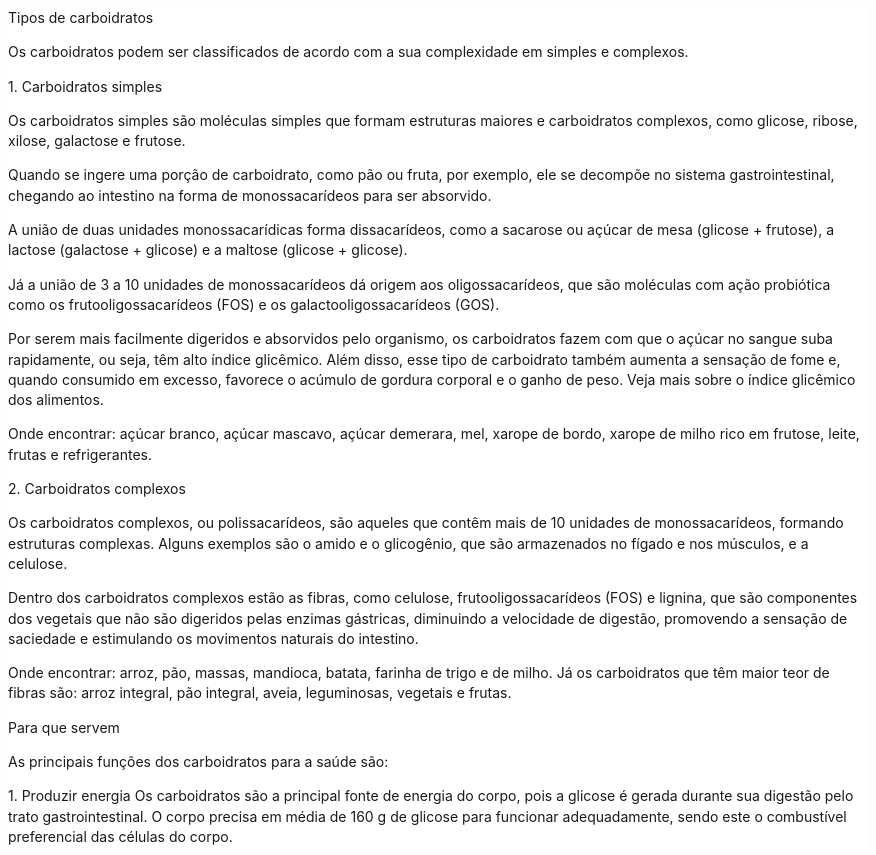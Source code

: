 Tipos de carboidratos

Os carboidratos podem ser classificados de acordo com a sua complexidade
em simples e complexos.

1\. Carboidratos simples

Os carboidratos simples são moléculas simples que formam estruturas
maiores e carboidratos complexos, como glicose, ribose, xilose,
galactose e frutose.

Quando se ingere uma porção de carboidrato, como pão ou fruta, por
exemplo, ele se decompõe no sistema gastrointestinal, chegando ao
intestino na forma de monossacarídeos para ser absorvido.

A união de duas unidades monossacarídicas forma dissacarídeos, como a
sacarose ou açúcar de mesa (glicose + frutose), a lactose (galactose +
glicose) e a maltose (glicose + glicose).

Já a união de 3 a 10 unidades de monossacarídeos dá origem aos
oligossacarídeos, que são moléculas com ação probiótica como os
frutooligossacarídeos (FOS) e os galactooligossacarídeos (GOS).

Por serem mais facilmente digeridos e absorvidos pelo organismo, os
carboidratos fazem com que o açúcar no sangue suba rapidamente, ou seja,
têm alto índice glicêmico. Além disso, esse tipo de carboidrato também
aumenta a sensação de fome e, quando consumido em excesso, favorece o
acúmulo de gordura corporal e o ganho de peso. Veja mais sobre o índice
glicêmico dos alimentos.

Onde encontrar: açúcar branco, açúcar mascavo, açúcar demerara, mel,
xarope de bordo, xarope de milho rico em frutose, leite, frutas e
refrigerantes.

2\. Carboidratos complexos

Os carboidratos complexos, ou polissacarídeos, são aqueles que contêm
mais de 10 unidades de monossacarídeos, formando estruturas complexas.
Alguns exemplos são o amido e o glicogênio, que são armazenados no
fígado e nos músculos, e a celulose.

Dentro dos carboidratos complexos estão as fibras, como celulose,
frutooligossacarídeos (FOS) e lignina, que são componentes dos vegetais
que não são digeridos pelas enzimas gástricas, diminuindo a velocidade
de digestão, promovendo a sensação de saciedade e estimulando os
movimentos naturais do intestino.

Onde encontrar: arroz, pão, massas, mandioca, batata, farinha de trigo e
de milho. Já os carboidratos que têm maior teor de fibras são: arroz
integral, pão integral, aveia, leguminosas, vegetais e frutas.

Para que servem

As principais funções dos carboidratos para a saúde são:

1\. Produzir energia Os carboidratos são a principal fonte de energia do
corpo, pois a glicose é gerada durante sua digestão pelo trato
gastrointestinal. O corpo precisa em média de 160 g de glicose para
funcionar adequadamente, sendo este o combustível preferencial das
células do corpo.
